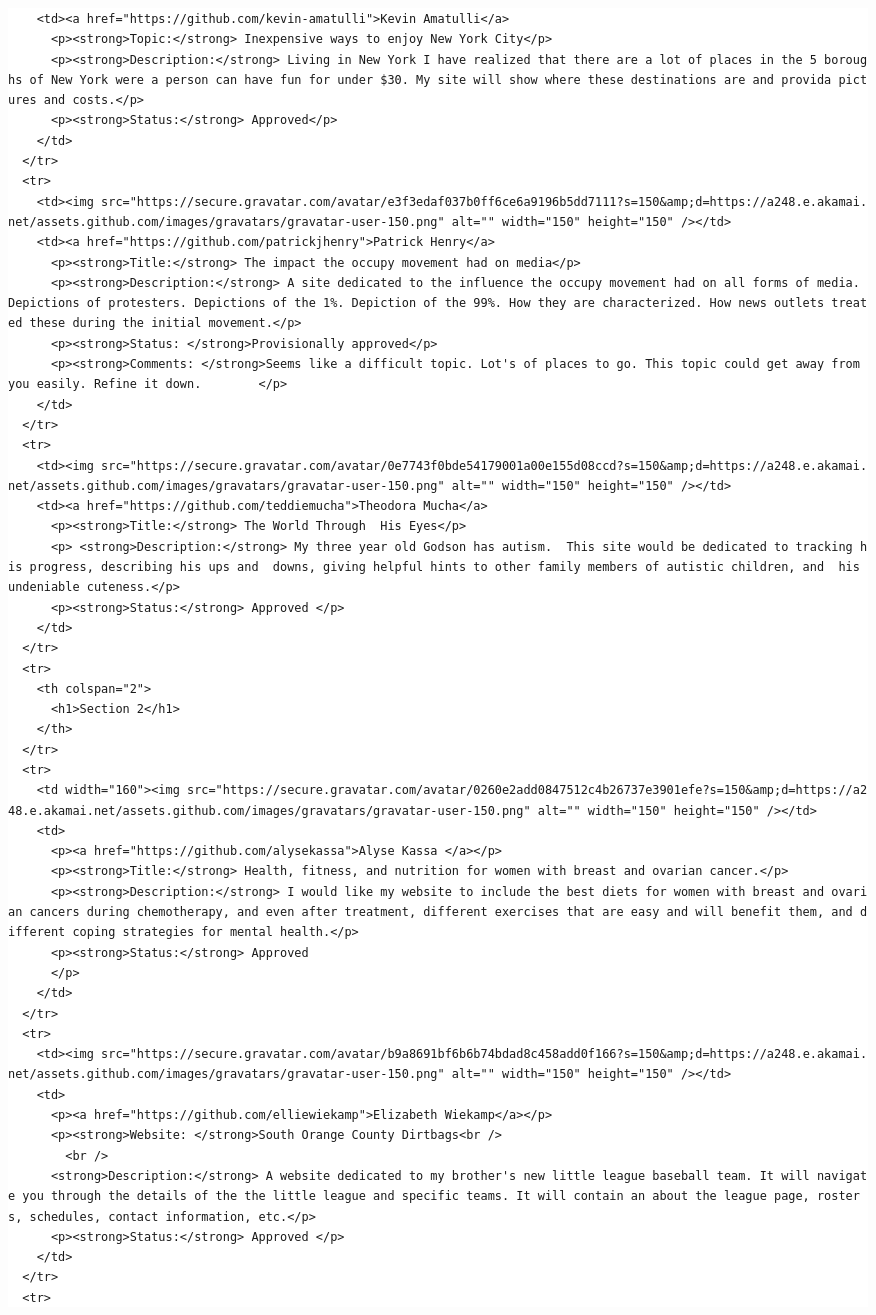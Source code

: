         <td><a href="https://github.com/kevin-amatulli">Kevin Amatulli</a>
          <p><strong>Topic:</strong> Inexpensive ways to enjoy New York City</p>
          <p><strong>Description:</strong> Living in New York I have realized that there are a lot of places in the 5 boroughs of New York were a person can have fun for under $30. My site will show where these destinations are and provida pictures and costs.</p>
          <p><strong>Status:</strong> Approved</p>
        </td>
      </tr>
      <tr>
        <td><img src="https://secure.gravatar.com/avatar/e3f3edaf037b0ff6ce6a9196b5dd7111?s=150&amp;d=https://a248.e.akamai.net/assets.github.com/images/gravatars/gravatar-user-150.png" alt="" width="150" height="150" /></td>
        <td><a href="https://github.com/patrickjhenry">Patrick Henry</a>
          <p><strong>Title:</strong> The impact the occupy movement had on media</p>
          <p><strong>Description:</strong> A site dedicated to the influence the occupy movement had on all forms of media. Depictions of protesters. Depictions of the 1%. Depiction of the 99%. How they are characterized. How news outlets treated these during the initial movement.</p>
          <p><strong>Status: </strong>Provisionally approved</p>
          <p><strong>Comments: </strong>Seems like a difficult topic. Lot's of places to go. This topic could get away from you easily. Refine it down.        </p>
        </td>
      </tr>
      <tr>
        <td><img src="https://secure.gravatar.com/avatar/0e7743f0bde54179001a00e155d08ccd?s=150&amp;d=https://a248.e.akamai.net/assets.github.com/images/gravatars/gravatar-user-150.png" alt="" width="150" height="150" /></td>
        <td><a href="https://github.com/teddiemucha">Theodora Mucha</a>
          <p><strong>Title:</strong> The World Through  His Eyes</p>
          <p> <strong>Description:</strong> My three year old Godson has autism.  This site would be dedicated to tracking his progress, describing his ups and  downs, giving helpful hints to other family members of autistic children, and  his undeniable cuteness.</p>
          <p><strong>Status:</strong> Approved </p>
        </td>
      </tr>
      <tr>
        <th colspan="2">
          <h1>Section 2</h1>
        </th>
      </tr>
      <tr>
        <td width="160"><img src="https://secure.gravatar.com/avatar/0260e2add0847512c4b26737e3901efe?s=150&amp;d=https://a248.e.akamai.net/assets.github.com/images/gravatars/gravatar-user-150.png" alt="" width="150" height="150" /></td>
        <td>
          <p><a href="https://github.com/alysekassa">Alyse Kassa </a></p>
          <p><strong>Title:</strong> Health, fitness, and nutrition for women with breast and ovarian cancer.</p>
          <p><strong>Description:</strong> I would like my website to include the best diets for women with breast and ovarian cancers during chemotherapy, and even after treatment, different exercises that are easy and will benefit them, and different coping strategies for mental health.</p>
          <p><strong>Status:</strong> Approved
          </p>
        </td>
      </tr>
      <tr>
        <td><img src="https://secure.gravatar.com/avatar/b9a8691bf6b6b74bdad8c458add0f166?s=150&amp;d=https://a248.e.akamai.net/assets.github.com/images/gravatars/gravatar-user-150.png" alt="" width="150" height="150" /></td>
        <td>
          <p><a href="https://github.com/elliewiekamp">Elizabeth Wiekamp</a></p>
          <p><strong>Website: </strong>South Orange County Dirtbags<br />
            <br />
          <strong>Description:</strong> A website dedicated to my brother's new little league baseball team. It will navigate you through the details of the the little league and specific teams. It will contain an about the league page, rosters, schedules, contact information, etc.</p>
          <p><strong>Status:</strong> Approved </p>
        </td>
      </tr>
      <tr>
